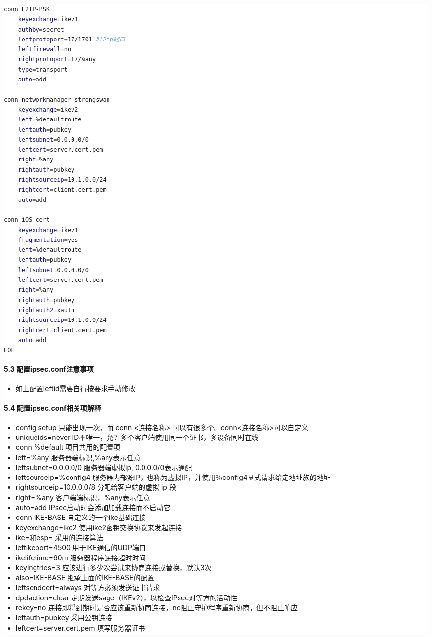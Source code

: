 ```Bash
conn L2TP-PSK
    keyexchange=ikev1
    authby=secret
    leftprotoport=17/1701 #l2tp端口
    leftfirewall=no
    rightprotoport=17/%any
    type=transport
    auto=add

conn networkmanager-strongswan
    keyexchange=ikev2
    left=%defaultroute
    leftauth=pubkey
    leftsubnet=0.0.0.0/0
    leftcert=server.cert.pem
    right=%any
    rightauth=pubkey
    rightsourceip=10.1.0.0/24
    rightcert=client.cert.pem
    auto=add

conn iOS_cert
    keyexchange=ikev1
    fragmentation=yes
    left=%defaultroute
    leftauth=pubkey
    leftsubnet=0.0.0.0/0
    leftcert=server.cert.pem
    right=%any
    rightauth=pubkey
    rightauth2=xauth
    rightsourceip=10.1.0.0/24
    rightcert=client.cert.pem
    auto=add
EOF
```

#### 5.3 配置ipsec.conf注意事项

- 如上配置leftid需要自行按要求手动修改

#### 5.4 配置ipsec.conf相关项解释

- config setup 只能出现一次，而 conn <连接名称> 可以有很多个。conn<连接名称>可以自定义
- uniqueids=never ID不唯一，允许多个客户端使用同一个证书，多设备同时在线
- conn %default 项目共用的配置项
- left=%any  服务器端标识,%any表示任意
- leftsubnet=0.0.0.0/0  服务器端虚拟ip, 0.0.0.0/0表示通配
- leftsourceip=%config4 服务器内部源IP，也称为虚拟IP，并使用％config4显式请求给定地址族的地址
- rightsourceip=10.0.0.0/8 分配给客户端的虚拟 ip 段
- right=%any  客户端端标识，%any表示任意
- auto=add  IPsec启动时会添加加载连接而不启动它
- conn IKE-BASE  自定义的一个ike基础连接
- keyexchange=ike2 使用ike2密钥交换协议来发起连接
- ike=和esp= 采用的连接算法
- leftikeport=4500 用于IKE通信的UDP端口
- ikelifetime=60m 服务器程序连接超时时间 
- keyingtries=3  应该进行多少次尝试来协商连接或替换，默认3次
- also=IKE-BASE 继承上面的IKE-BASE的配置
- leftsendcert=always 对等方必须发送证书请求
- dpdaction=clear 定期发送sage（IKEv2），以检查IPsec对等方的活动性
- rekey=no 连接即将到期时是否应该重新协商连接，no阻止守护程序重新协商，但不阻止响应
- leftauth=pubkey 采用公钥连接
- leftcert=server.cert.pem   填写服务器证书
